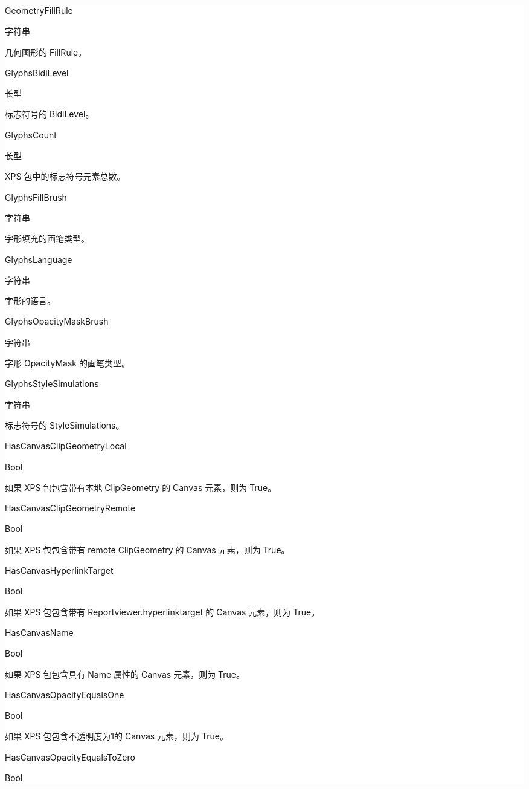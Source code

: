 </tr>
<tr class="even">
<td align="left"><p>GeometryFillRule</p></td>
<td align="left"><p>字符串</p></td>
<td align="left"><p>几何图形的 FillRule。</p></td>
</tr>
<tr class="odd">
<td align="left"><p>GlyphsBidiLevel</p></td>
<td align="left"><p>长型</p></td>
<td align="left"><p>标志符号的 BidiLevel。</p></td>
</tr>
<tr class="even">
<td align="left"><p>GlyphsCount</p></td>
<td align="left"><p>长型</p></td>
<td align="left"><p>XPS 包中的标志符号元素总数。</p></td>
</tr>
<tr class="odd">
<td align="left"><p>GlyphsFillBrush</p></td>
<td align="left"><p>字符串</p></td>
<td align="left"><p>字形填充的画笔类型。</p></td>
</tr>
<tr class="even">
<td align="left"><p>GlyphsLanguage</p></td>
<td align="left"><p>字符串</p></td>
<td align="left"><p>字形的语言。</p></td>
</tr>
<tr class="odd">
<td align="left"><p>GlyphsOpacityMaskBrush</p></td>
<td align="left"><p>字符串</p></td>
<td align="left"><p>字形 OpacityMask 的画笔类型。</p></td>
</tr>
<tr class="even">
<td align="left"><p>GlyphsStyleSimulations</p></td>
<td align="left"><p>字符串</p></td>
<td align="left"><p>标志符号的 StyleSimulations。</p></td>
</tr>
<tr class="odd">
<td align="left"><p>HasCanvasClipGeometryLocal</p></td>
<td align="left"><p>Bool</p></td>
<td align="left"><p>如果 XPS 包包含带有本地 ClipGeometry 的 Canvas 元素，则为 True。</p></td>
</tr>
<tr class="even">
<td align="left"><p>HasCanvasClipGeometryRemote</p></td>
<td align="left"><p>Bool</p></td>
<td align="left"><p>如果 XPS 包包含带有 remote ClipGeometry 的 Canvas 元素，则为 True。</p></td>
</tr>
<tr class="odd">
<td align="left"><p>HasCanvasHyperlinkTarget</p></td>
<td align="left"><p>Bool</p></td>
<td align="left"><p>如果 XPS 包包含带有 Reportviewer.hyperlinktarget 的 Canvas 元素，则为 True。</p></td>
</tr>
<tr class="even">
<td align="left"><p>HasCanvasName</p></td>
<td align="left"><p>Bool</p></td>
<td align="left"><p>如果 XPS 包包含具有 Name 属性的 Canvas 元素，则为 True。</p></td>
</tr>
<tr class="odd">
<td align="left"><p>HasCanvasOpacityEqualsOne</p></td>
<td align="left"><p>Bool</p></td>
<td align="left"><p>如果 XPS 包包含不透明度为1的 Canvas 元素，则为 True。</p></td>
</tr>
<tr class="even">
<td align="left"><p>HasCanvasOpacityEqualsToZero</p></td>
<td align="left"><p>Bool</p></td>